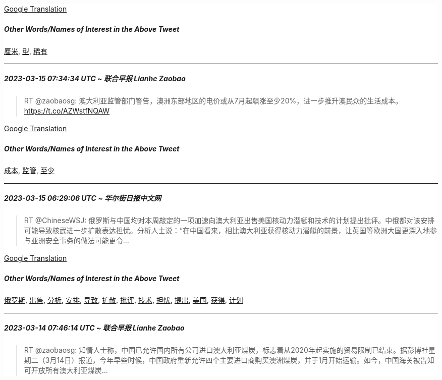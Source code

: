 [Google Translation](https://translate.google.com/?hi=en&tab=TT&sl=zh-CN&tl=en&op=translate&text=RT+%40bbcchinese%3A+%E6%BE%B3%E5%A4%A7%E5%88%A9%E4%BA%9A%E7%A0%94%E7%A9%B6%E4%BA%BA%E5%91%98%E5%8F%91%E7%8E%B0%E4%BA%86%E4%B8%80%E7%A7%8D%E4%BB%85%E5%9C%A8%E6%98%86%E5%A3%AB%E5%85%B0%E5%B7%9E%E5%87%BA%E7%8E%B0%E7%9A%84%E8%B6%85%E5%A4%A7%E5%9E%8B%E6%B4%BB%E6%9D%BF%E9%97%A8%E8%9B%9B%E3%80%82%E8%BF%99%E7%A7%8D%E7%A8%80%E6%9C%89%E7%89%A9%E7%A7%8D%E7%9A%84%E9%9B%8C%E6%80%A7%E5%8F%AF%E4%BB%A5%E5%9C%A8%E9%87%8E%E5%A4%96%E7%94%9F%E6%B4%BB20%E5%A4%9A%E5%B9%B4%EF%BC%8C%E9%95%BF%E8%87%B35%E5%8E%98%E7%B1%B3%E5%A4%A7%EF%BC%8C%E8%BF%99%E5%AF%B9%E4%BA%8E%E4%B8%80%E8%88%AC%E9%9B%84%E6%80%A7%E5%8F%AA%E6%9C%893%E5%8E%98%E7%B1%B3%E7%9A%84%E6%B4%BB%E6%9D%BF%E9%97%A8%E8%9B%9B%E6%9D%A5%E8%AF%B4%E5%B7%B2%E7%BB%8F%E7%9B%B8%E5%BD%93%E5%B7%A8%E5%A4%A7%E3%80%82%E7%A7%91%E5%AD%A6%E5%AE%B6%E8%A1%A8%E7%A4%BA%EF%BC%8C%E4%B8%8D%E5%B9%B8%E7%9A%84%E6%98%AF%EF%BC%8C%E7%94%B1%E4%BA%8E%E5%9C%9F%E5%9C%B0%E5%BC%80%E5%9E%A6%EF%BC%8C%E5%85%B6%E5%A4%A7%E9%83%A8%E5%88%86%E6%A0%96%E6%81%AF%E5%9C%B0%E5%B7%B2%E7%BB%8F%E6%B6%88%E5%A4%B1%EF%BC%8C%E8%BF%99%E4%BD%BF%E5%BE%97%E5%AE%83%E5%BE%88%E2%80%A6)
##### Other Words/Names of Interest in the Above Tweet
[厘米](厘米.md), [型](型.md), [稀有](稀有.md)
___
##### 2023-03-15 07:34:34 UTC ~ 联合早报 Lianhe Zaobao
> RT @zaobaosg: 澳大利亚监管部门警告，澳洲东部地区的电价或从7月起飙涨至少20%，进一步推升澳民众的生活成本。https://t.co/AZWstfNQAW

[Google Translation](https://translate.google.com/?hi=en&tab=TT&sl=zh-CN&tl=en&op=translate&text=RT+%40zaobaosg%3A+%E6%BE%B3%E5%A4%A7%E5%88%A9%E4%BA%9A%E7%9B%91%E7%AE%A1%E9%83%A8%E9%97%A8%E8%AD%A6%E5%91%8A%EF%BC%8C%E6%BE%B3%E6%B4%B2%E4%B8%9C%E9%83%A8%E5%9C%B0%E5%8C%BA%E7%9A%84%E7%94%B5%E4%BB%B7%E6%88%96%E4%BB%8E7%E6%9C%88%E8%B5%B7%E9%A3%99%E6%B6%A8%E8%87%B3%E5%B0%9120%25%EF%BC%8C%E8%BF%9B%E4%B8%80%E6%AD%A5%E6%8E%A8%E5%8D%87%E6%BE%B3%E6%B0%91%E4%BC%97%E7%9A%84%E7%94%9F%E6%B4%BB%E6%88%90%E6%9C%AC%E3%80%82https%3A%2F%2Ft.co%2FAZWstfNQAW)
##### Other Words/Names of Interest in the Above Tweet
[成本](成本.md), [监管](监管.md), [至少](至少.md)
___
##### 2023-03-15 06:29:06 UTC ~ 华尔街日报中文网
> RT @ChineseWSJ: 俄罗斯与中国均对本周敲定的一项加速向澳大利亚出售美国核动力潜艇和技术的计划提出批评。中俄都对该安排可能导致核武进一步扩散表达担忧。分析人士说：“在中国看来，相比澳大利亚获得核动力潜艇的前景，让英国等欧洲大国更深入地参与亚洲安全事务的做法可能更令…

[Google Translation](https://translate.google.com/?hi=en&tab=TT&sl=zh-CN&tl=en&op=translate&text=RT+%40ChineseWSJ%3A+%E4%BF%84%E7%BD%97%E6%96%AF%E4%B8%8E%E4%B8%AD%E5%9B%BD%E5%9D%87%E5%AF%B9%E6%9C%AC%E5%91%A8%E6%95%B2%E5%AE%9A%E7%9A%84%E4%B8%80%E9%A1%B9%E5%8A%A0%E9%80%9F%E5%90%91%E6%BE%B3%E5%A4%A7%E5%88%A9%E4%BA%9A%E5%87%BA%E5%94%AE%E7%BE%8E%E5%9B%BD%E6%A0%B8%E5%8A%A8%E5%8A%9B%E6%BD%9C%E8%89%87%E5%92%8C%E6%8A%80%E6%9C%AF%E7%9A%84%E8%AE%A1%E5%88%92%E6%8F%90%E5%87%BA%E6%89%B9%E8%AF%84%E3%80%82%E4%B8%AD%E4%BF%84%E9%83%BD%E5%AF%B9%E8%AF%A5%E5%AE%89%E6%8E%92%E5%8F%AF%E8%83%BD%E5%AF%BC%E8%87%B4%E6%A0%B8%E6%AD%A6%E8%BF%9B%E4%B8%80%E6%AD%A5%E6%89%A9%E6%95%A3%E8%A1%A8%E8%BE%BE%E6%8B%85%E5%BF%A7%E3%80%82%E5%88%86%E6%9E%90%E4%BA%BA%E5%A3%AB%E8%AF%B4%EF%BC%9A%E2%80%9C%E5%9C%A8%E4%B8%AD%E5%9B%BD%E7%9C%8B%E6%9D%A5%EF%BC%8C%E7%9B%B8%E6%AF%94%E6%BE%B3%E5%A4%A7%E5%88%A9%E4%BA%9A%E8%8E%B7%E5%BE%97%E6%A0%B8%E5%8A%A8%E5%8A%9B%E6%BD%9C%E8%89%87%E7%9A%84%E5%89%8D%E6%99%AF%EF%BC%8C%E8%AE%A9%E8%8B%B1%E5%9B%BD%E7%AD%89%E6%AC%A7%E6%B4%B2%E5%A4%A7%E5%9B%BD%E6%9B%B4%E6%B7%B1%E5%85%A5%E5%9C%B0%E5%8F%82%E4%B8%8E%E4%BA%9A%E6%B4%B2%E5%AE%89%E5%85%A8%E4%BA%8B%E5%8A%A1%E7%9A%84%E5%81%9A%E6%B3%95%E5%8F%AF%E8%83%BD%E6%9B%B4%E4%BB%A4%E2%80%A6)
##### Other Words/Names of Interest in the Above Tweet
[俄罗斯](俄罗斯.md), [出售](出售.md), [分析](分析.md), [安排](安排.md), [导致](导致.md), [扩散](扩散.md), [批评](批评.md), [技术](技术.md), [担忧](担忧.md), [提出](提出.md), [美国](美国.md), [获得](获得.md), [计划](计划.md)
___
##### 2023-03-14 07:46:14 UTC ~ 联合早报 Lianhe Zaobao
> RT @zaobaosg: 知情人士称，中国已允许国内所有公司进口澳大利亚煤炭，标志着从2020年起实施的贸易限制已结束。据彭博社星期二（3月14日）报道，今年早些时候，中国政府重新允许四个主要进口商购买澳洲煤炭，并于1月开始运输。如今，中国海关被告知可开放所有澳大利亚煤炭…
